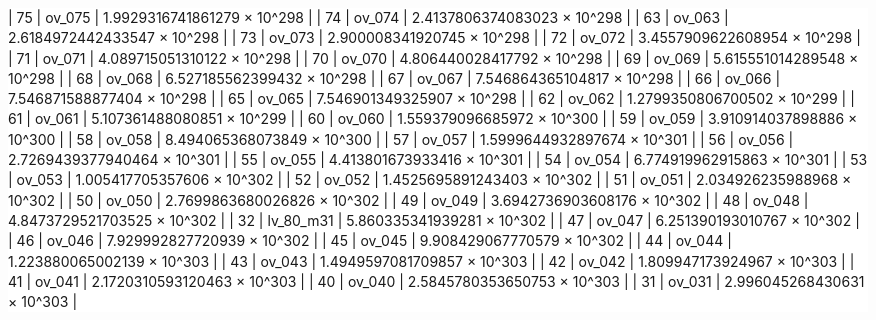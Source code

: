 | 75 | ov_075 | 1.9929316741861279 × 10^298 |
| 74 | ov_074 | 2.4137806374083023 × 10^298 |
| 63 | ov_063 | 2.6184972442433547 × 10^298 |
| 73 | ov_073 | 2.900008341920745 × 10^298 |
| 72 | ov_072 | 3.4557909622608954 × 10^298 |
| 71 | ov_071 | 4.089715051310122 × 10^298 |
| 70 | ov_070 | 4.806440028417792 × 10^298 |
| 69 | ov_069 | 5.615551014289548 × 10^298 |
| 68 | ov_068 | 6.527185562399432 × 10^298 |
| 67 | ov_067 | 7.546864365104817 × 10^298 |
| 66 | ov_066 | 7.546871588877404 × 10^298 |
| 65 | ov_065 | 7.546901349325907 × 10^298 |
| 62 | ov_062 | 1.2799350806700502 × 10^299 |
| 61 | ov_061 | 5.107361488080851 × 10^299 |
| 60 | ov_060 | 1.559379096685972 × 10^300 |
| 59 | ov_059 | 3.910914037898886 × 10^300 |
| 58 | ov_058 | 8.494065368073849 × 10^300 |
| 57 | ov_057 | 1.5999644932897674 × 10^301 |
| 56 | ov_056 | 2.7269439377940464 × 10^301 |
| 55 | ov_055 | 4.413801673933416 × 10^301 |
| 54 | ov_054 | 6.774919962915863 × 10^301 |
| 53 | ov_053 | 1.005417705357606 × 10^302 |
| 52 | ov_052 | 1.4525695891243403 × 10^302 |
| 51 | ov_051 | 2.034926235988968 × 10^302 |
| 50 | ov_050 | 2.7699863680026826 × 10^302 |
| 49 | ov_049 | 3.6942736903608176 × 10^302 |
| 48 | ov_048 | 4.8473729521703525 × 10^302 |
| 32 | lv_80_m31 | 5.860335341939281 × 10^302 |
| 47 | ov_047 | 6.251390193010767 × 10^302 |
| 46 | ov_046 | 7.929992827720939 × 10^302 |
| 45 | ov_045 | 9.908429067770579 × 10^302 |
| 44 | ov_044 | 1.223880065002139 × 10^303 |
| 43 | ov_043 | 1.4949597081709857 × 10^303 |
| 42 | ov_042 | 1.809947173924967 × 10^303 |
| 41 | ov_041 | 2.1720310593120463 × 10^303 |
| 40 | ov_040 | 2.5845780353650753 × 10^303 |
| 31 | ov_031 | 2.996045268430631 × 10^303 |